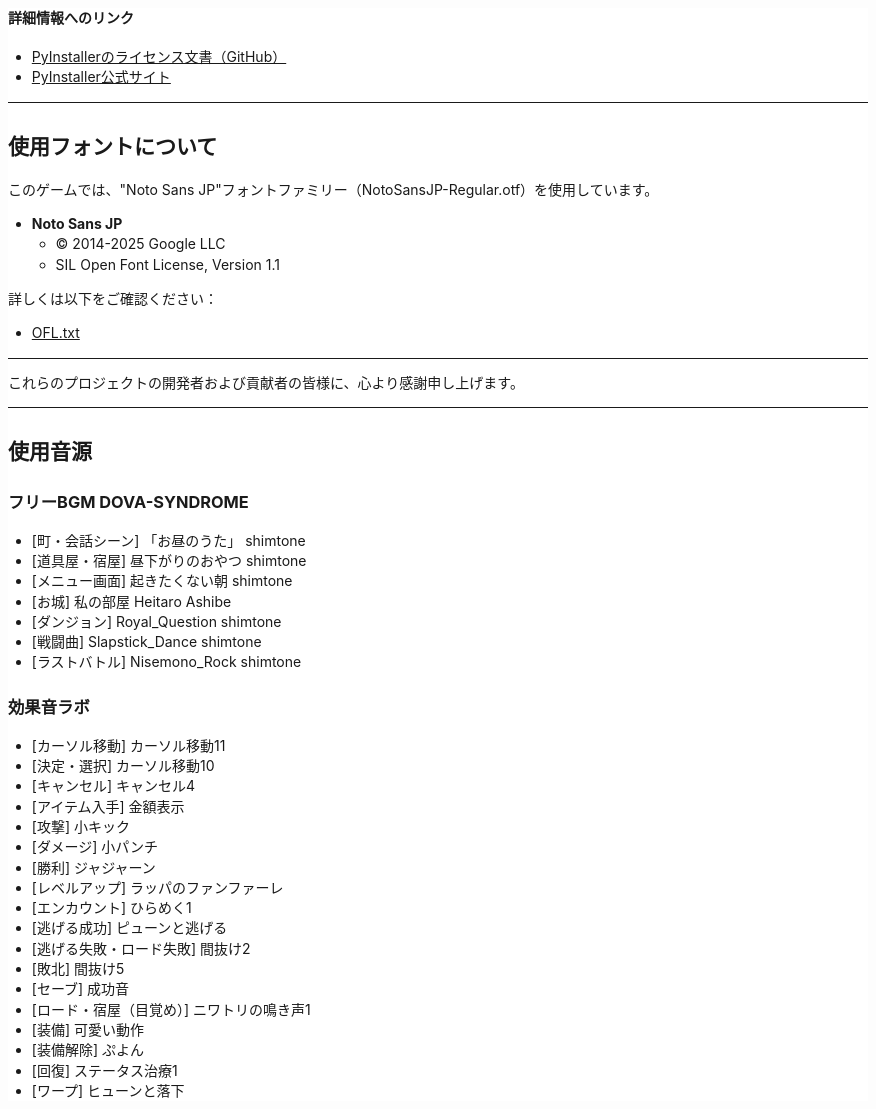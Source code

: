 ####  詳細情報へのリンク

- [PyInstallerのライセンス文書（GitHub）](https://github.com/pyinstaller/pyinstaller/blob/develop/COPYING.txt)  
- [PyInstaller公式サイト](https://pyinstaller.org/en/v6.13.0/index.html)  

---

## 使用フォントについて

このゲームでは、"Noto Sans JP"フォントファミリー（NotoSansJP-Regular.otf）を使用しています。  

- **Noto Sans JP**  
  - © 2014-2025 Google LLC  
  - SIL Open Font License, Version 1.1   

詳しくは以下をご確認ください：  
- [OFL.txt](./licenses/third_party/OFL.txt)  

---

これらのプロジェクトの開発者および貢献者の皆様に、心より感謝申し上げます。

---

## 使用音源

### フリーBGM DOVA-SYNDROME  

- [町・会話シーン] 「お昼のうた」 shimtone 
- [道具屋・宿屋] 昼下がりのおやつ shimtone
- [メニュー画面] 起きたくない朝 shimtone 
- [お城] 私の部屋 Heitaro Ashibe  
- [ダンジョン] Royal_Question shimtone 
- [戦闘曲] Slapstick_Dance shimtone 
- [ラストバトル] Nisemono_Rock shimtone 

### 効果音ラボ   

- [カーソル移動] カーソル移動11
- [決定・選択] カーソル移動10
- [キャンセル] キャンセル4
- [アイテム入手] 金額表示
- [攻撃] 小キック
- [ダメージ] 小パンチ
- [勝利] ジャジャーン
- [レベルアップ] ラッパのファンファーレ
- [エンカウント] ひらめく1
- [逃げる成功] ピューンと逃げる
- [逃げる失敗・ロード失敗] 間抜け2
- [敗北] 間抜け5
- [セーブ] 成功音
- [ロード・宿屋（目覚め）] ニワトリの鳴き声1
- [装備] 可愛い動作
- [装備解除] ぷよん
- [回復] ステータス治療1
- [ワープ] ヒューンと落下
